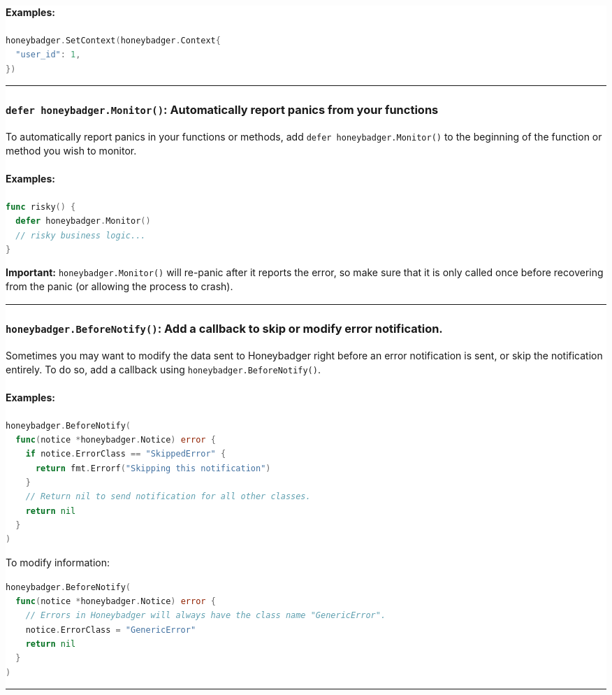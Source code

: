 #### Examples:

```go
honeybadger.SetContext(honeybadger.Context{
  "user_id": 1,
})
```

---

### ``defer honeybadger.Monitor()``: Automatically report panics from your functions

To automatically report panics in your functions or methods, add
`defer honeybadger.Monitor()` to the beginning of the function or method you wish to monitor.


#### Examples:

```go
func risky() {
  defer honeybadger.Monitor()
  // risky business logic...
}
```

__Important:__ `honeybadger.Monitor()` will re-panic after it reports the error, so make sure that it is only called once before recovering from the panic (or allowing the process to crash).

---

### ``honeybadger.BeforeNotify()``: Add a callback to skip or modify error notification.

Sometimes you may want to modify the data sent to Honeybadger right before an
error notification is sent, or skip the notification entirely. To do so, add a
callback using `honeybadger.BeforeNotify()`.

#### Examples:

```go
honeybadger.BeforeNotify(
  func(notice *honeybadger.Notice) error {
    if notice.ErrorClass == "SkippedError" {
      return fmt.Errorf("Skipping this notification")
    }
    // Return nil to send notification for all other classes.
    return nil
  }
)
```

To modify information:

```go
honeybadger.BeforeNotify(
  func(notice *honeybadger.Notice) error {
    // Errors in Honeybadger will always have the class name "GenericError".
    notice.ErrorClass = "GenericError"
    return nil
  }
)
```

---